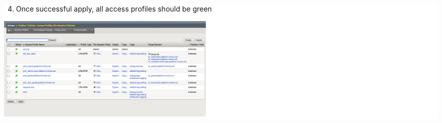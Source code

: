 4. Once successful apply, all access profiles should be green

<img src=images/apply_access_policy_review.png  width="400">